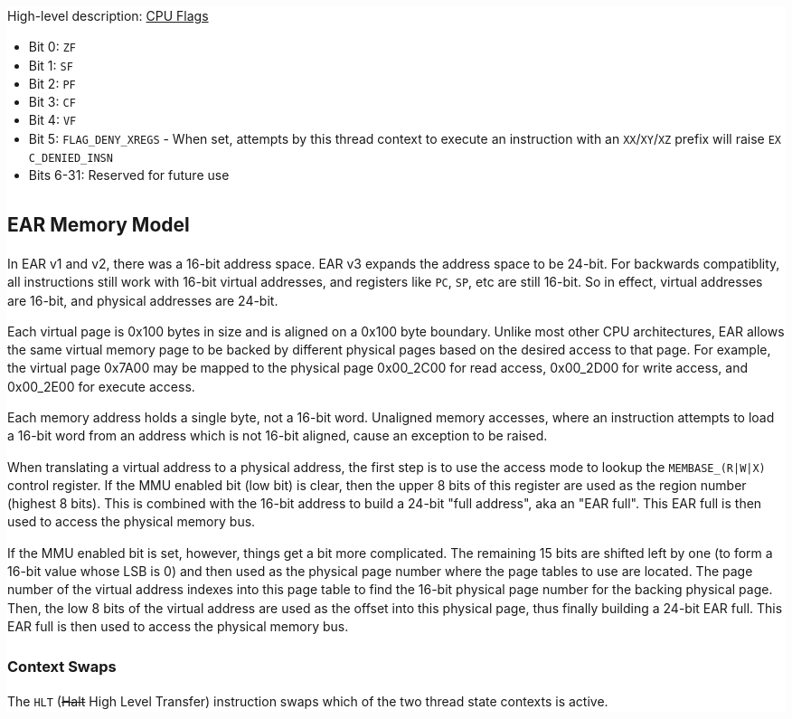 High-level description: [CPU Flags](#cpu-flags)

* Bit 0: `ZF`
* Bit 1: `SF`
* Bit 2: `PF`
* Bit 3: `CF`
* Bit 4: `VF`
* Bit 5: `FLAG_DENY_XREGS` - When set, attempts by this thread context to execute an instruction with an `XX`/`XY`/`XZ` prefix will raise `EXC_DENIED_INSN`
* Bits 6-31: Reserved for future use


## EAR Memory Model

In EAR v1 and v2, there was a 16-bit address space. EAR v3 expands the address space to be 24-bit.
For backwards compatiblity, all instructions still work with 16-bit virtual addresses, and
registers like `PC`, `SP`, etc are still 16-bit. So in effect, virtual addresses are 16-bit, and
physical addresses are 24-bit.

Each virtual page is 0x100 bytes in size and is aligned on a 0x100 byte boundary. Unlike most other
CPU architectures, EAR allows the same virtual memory page to be backed by different physical pages
based on the desired access to that page. For example, the virtual page 0x7A00 may be mapped to
the physical page 0x00_2C00 for read access, 0x00_2D00 for write access, and 0x00_2E00 for execute
access.

Each memory address holds a single byte, not a 16-bit word. Unaligned memory accesses, where an
instruction attempts to load a 16-bit word from an address which is not 16-bit aligned, cause an
exception to be raised.

When translating a virtual address to a physical address, the first step is to use the access mode
to lookup the `MEMBASE_(R|W|X)` control register. If the MMU enabled bit (low bit) is clear, then
the upper 8 bits of this register are used as the region number (highest 8 bits). This is combined
with the 16-bit address to build a 24-bit "full address", aka an "EAR full". This EAR full is then
used to access the physical memory bus.

If the MMU enabled bit is set, however, things get a bit more complicated. The remaining 15 bits
are shifted left by one (to form a 16-bit value whose LSB is 0) and then used as the physical page
number where the page tables to use are located. The page number of the virtual address indexes into
this page table to find the 16-bit physical page number for the backing physical page. Then, the low
8 bits of the virtual address are used as the offset into this physical page, thus finally building
a 24-bit EAR full. This EAR full is then used to access the physical memory bus.


### Context Swaps

The `HLT` (~~Halt~~ High Level Transfer) instruction swaps which of the two thread state
contexts is active.
